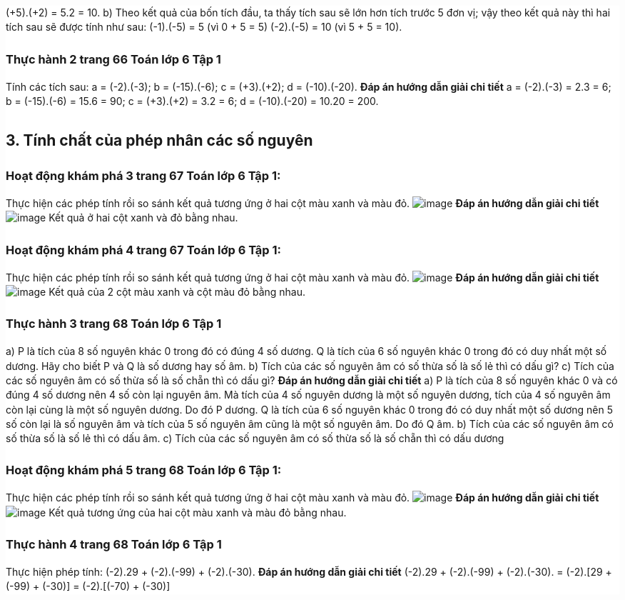 \(+5\).\(+2\) = 5.2 = 10.
b\) Theo kết quả của bốn tích đầu, ta thấy tích sau sẽ lớn hơn tích trước 5 đơn vị; vậy theo kết quả này thì hai tích sau sẽ được tính như sau:
\(-1\).\(-5\) = 5 \(vì 0 + 5 = 5\)
\(-2\).\(-5\) = 10 \(vì 5 + 5 = 10\).
### Thực hành 2 trang 66 Toán lớp 6 Tập 1
Tính các tích sau:
a = \(-2\).\(-3\);
b = \(-15\).\(-6\);
c = \(+3\).\(+2\);
d = \(-10\).\(-20\).
**Đáp án hướng dẫn giải chi tiết**
a = \(-2\).\(-3\) = 2.3 = 6;
b = \(-15\).\(-6\) = 15.6 = 90;
c = \(+3\).\(+2\) = 3.2 = 6;
d = \(-10\).\(-20\) = 10.20 = 200.
## 3\. Tính chất của phép nhân các số nguyên
### **Hoạt động khám phá 3 trang 67 Toán lớp 6 Tập 1:**
Thực hiện các phép tính rồi so sánh kết quả tương ứng ở hai cột màu xanh và màu đỏ.
![image](https://i.vdoc.vn/data/image/2023/10/21/h3.png)
**Đáp án hướng dẫn giải chi tiết**
![image](https://i.vdoc.vn/data/image/2023/10/21/hd3.png)
Kết quả ở hai cột xanh và đỏ bằng nhau.
### **Hoạt động khám phá 4 trang 67 Toán lớp 6 Tập 1:**
Thực hiện các phép tính rồi so sánh kết quả tương ứng ở hai cột màu xanh và màu đỏ.
![image](https://i.vdoc.vn/data/image/2023/10/21/4.png)
**Đáp án hướng dẫn giải chi tiết**
![image](https://i.vdoc.vn/data/image/2023/10/21/5.png)
Kết quả của 2 cột màu xanh và cột màu đỏ bằng nhau.
### **Thực hành 3 trang 68 Toán lớp 6 Tập 1**
a\) P là tích của 8 số nguyên khác 0 trong đó có đúng 4 số dương. Q là tích của 6 số nguyên khác 0 trong đó có duy nhất một số dương. Hãy cho biết P và Q là số dương hay số âm.
b\) Tích của các số nguyên âm có số thừa số là số lẻ thì có dấu gì?
c\) Tích của các số nguyên âm có số thừa số là số chẵn thì có dấu gì?
**Đáp án hướng dẫn giải chi tiết**
a\) P là tích của 8 số nguyên khác 0 và có đúng 4 số dương nên 4 số còn lại nguyên âm.
Mà tích của 4 số nguyên dương là một số nguyên dương, tích của 4 số nguyên âm còn lại cùng là một số nguyên dương. Do đó P dương.
Q là tích của 6 số nguyên khác 0 trong đó có duy nhất một số dương nên 5 số còn lại là số nguyên âm và tích của 5 số nguyên âm cũng là một số nguyên âm. Do đó Q âm.
b\) Tích của các số nguyên âm có số thừa số là số lẻ thì có dấu âm.
c\) Tích của các số nguyên âm có số thừa số là số chẵn thì có dấu dương
### **Hoạt động khám phá 5 trang 68 Toán lớp 6 Tập 1:**
Thực hiện các phép tính rồi so sánh kết quả tương ứng ở hai cột màu xanh và màu đỏ.
![image](https://i.vdoc.vn/data/image/2023/10/21/6.png)
**Đáp án hướng dẫn giải chi tiết**
![image](https://i.vdoc.vn/data/image/2023/10/21/7.png)
Kết quả tương ứng của hai cột màu xanh và màu đỏ bằng nhau.
### **Thực hành 4 trang 68 Toán lớp 6 Tập 1**
Thực hiện phép tính:
\(-2\).29 + \(-2\).\(-99\) + \(-2\).\(-30\).
**Đáp án hướng dẫn giải chi tiết**
\(-2\).29 + \(-2\).\(-99\) + \(-2\).\(-30\).
= \(-2\).\[29 + \(-99\) + \(-30\)\]
= \(-2\).\[\(-70\) + \(-30\)\]